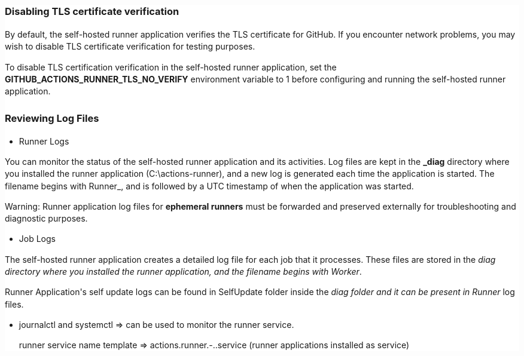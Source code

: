 ### Disabling TLS certificate verification

By default, the self-hosted runner application verifies the TLS certificate for GitHub. If you encounter network problems, you may wish to disable TLS certificate verification for testing purposes.

To disable TLS certification verification in the self-hosted runner application, set the **GITHUB_ACTIONS_RUNNER_TLS_NO_VERIFY** environment variable to 1 before configuring and running the self-hosted runner application.

### Reviewing Log Files

- Runner Logs 

You can monitor the status of the self-hosted runner application and its activities. Log files are kept in the **_diag** directory where you installed the runner application (C:\actions-runner), and a new log is generated each time the application is started. The filename begins with Runner_, and is followed by a UTC timestamp of when the application was started.

Warning:  Runner application log files for **ephemeral runners** must be forwarded and preserved externally for troubleshooting and diagnostic purposes. 


- Job Logs

The self-hosted runner application creates a detailed log file for each job that it processes. These files are stored in the _diag directory where you installed the runner application, and the filename begins with Worker_.

Runner Application's self update logs can be found in SelfUpdate folder inside the _diag folder and it can be present in Runner_ log files.


- journalctl and systemctl => can be used to monitor the runner service.

  runner service name template => actions.runner.<org>-<repo>.<runnerName>.service (runner applications installed as service)
